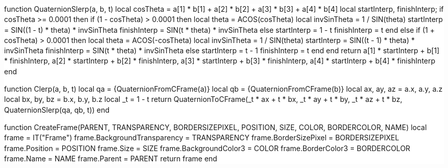 function QuaternionSlerp(a, b, t)
    local cosTheta = a[1] * b[1] + a[2] * b[2] + a[3] * b[3] + a[4] * b[4]
    local startInterp, finishInterp;
    if cosTheta >= 0.0001 then
        if (1 - cosTheta) > 0.0001 then
            local theta = ACOS(cosTheta)
            local invSinTheta = 1 / SIN(theta)
            startInterp = SIN((1 - t) * theta) * invSinTheta
            finishInterp = SIN(t * theta) * invSinTheta
        else
            startInterp = 1 - t
            finishInterp = t
        end
    else
        if (1 + cosTheta) > 0.0001 then
            local theta = ACOS(-cosTheta)
            local invSinTheta = 1 / SIN(theta)
            startInterp = SIN((t - 1) * theta) * invSinTheta
            finishInterp = SIN(t * theta) * invSinTheta
        else
            startInterp = t - 1
            finishInterp = t
        end
    end
    return a[1] * startInterp + b[1] * finishInterp, a[2] * startInterp + b[2] * finishInterp, a[3] * startInterp + b[3] * finishInterp, a[4] * startInterp + b[4] * finishInterp
end
 
function Clerp(a, b, t)
    local qa = {QuaternionFromCFrame(a)}
    local qb = {QuaternionFromCFrame(b)}
    local ax, ay, az = a.x, a.y, a.z
    local bx, by, bz = b.x, b.y, b.z
    local _t = 1 - t
    return QuaternionToCFrame(_t * ax + t * bx, _t * ay + t * by, _t * az + t * bz, QuaternionSlerp(qa, qb, t))
end
 
function CreateFrame(PARENT, TRANSPARENCY, BORDERSIZEPIXEL, POSITION, SIZE, COLOR, BORDERCOLOR, NAME)
    local frame = IT("Frame")
    frame.BackgroundTransparency = TRANSPARENCY
    frame.BorderSizePixel = BORDERSIZEPIXEL
    frame.Position = POSITION
    frame.Size = SIZE
    frame.BackgroundColor3 = COLOR
    frame.BorderColor3 = BORDERCOLOR
    frame.Name = NAME
    frame.Parent = PARENT
    return frame
end
 